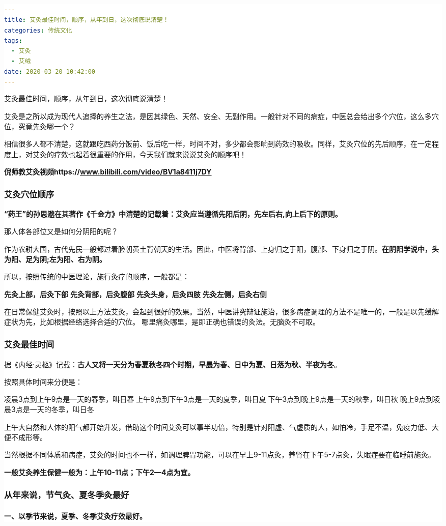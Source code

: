```yaml
---
title: 艾灸最佳时间，顺序，从年到日，这次彻底说清楚！
categories: 传统文化
tags: 
  - 艾灸
  - 艾绒
date: 2020-03-20 10:42:00
---
```


艾灸最佳时间，顺序，从年到日，这次彻底说清楚！



艾灸是之所以成为现代人追捧的养生之法，是因其绿色、天然、安全、无副作用。一般针对不同的病症，中医总会给出多个穴位，这么多穴位，究竟先灸哪一个？


相信很多人都不清楚，这就跟吃西药分饭前、饭后吃一样，时间不对，多少都会影响到药效的吸收。同样，艾灸穴位的先后顺序，在一定程度上，对艾灸的疗效也起着很重要的作用，今天我们就来说说艾灸的顺序吧！

**倪师教艾灸视频https://www.bilibili.com/video/BV1a8411j7DY**

### **艾灸穴位顺序**

**“药王”的孙思邈在其著作《千金方》中清楚的记载着：艾灸应当遵循先阳后阴，先左后右,向上后下的原则。**

那人体各部位又是如何分阴阳的呢？

作为农耕大国，古代先民一般都过着脸朝黄土背朝天的生活。因此，中医将背部、上身归之于阳，腹部、下身归之于阴。**在阴阳学说中，头为阳、足为阴;左为阳、右为阴。**

所以，按照传统的中医理论，施行灸疗的顺序，一般都是：

**先灸上部，后灸下部**
**先灸背部，后灸腹部**
**先灸头身，后灸四肢**
**先灸左侧，后灸右侧**

在日常保健艾灸时，按照以上方法艾灸，会起到很好的效果。当然，中医讲究辩证施治，很多病症调理的方法不是唯一的，一般是以先缓解症状为先，比如根据经络选择合适的穴位。 哪里痛灸哪里，是即正确也错误的灸法。无脑灸不可取。


### **艾灸最佳时间**

据《内经·灵柩》记载：**古人又将一天分为春夏秋冬四个时期，早晨为春、日中为夏、日落为秋、半夜为冬**。

按照具体时间来分便是：

凌晨3点到上午9点是一天的春季，叫日春
上午9点到下午3点是一天的夏季，叫日夏
下午3点到晚上9点是一天的秋季，叫日秋
晚上9点到凌晨3点是一天的冬季，叫日冬

上午大自然和人体的阳气都开始升发，借助这个时间艾灸可以事半功倍，特别是针对阳虚、气虚质的人，如怕冷，手足不温，免疫力低、大便不成形等。

当然根据不同体质和病症，艾灸的时间也不一样，如调理脾胃功能，可以在早上9-11点灸，养肾在下午5-7点灸，失眠症要在临睡前施灸。

**一般艾灸养生保健一般为：上午10-11点；下午2—4点为宜。**

### **从年来说，节气灸、夏冬季灸最好**
#### **一、以季节来说，夏季、冬季艾灸疗效最好。**
